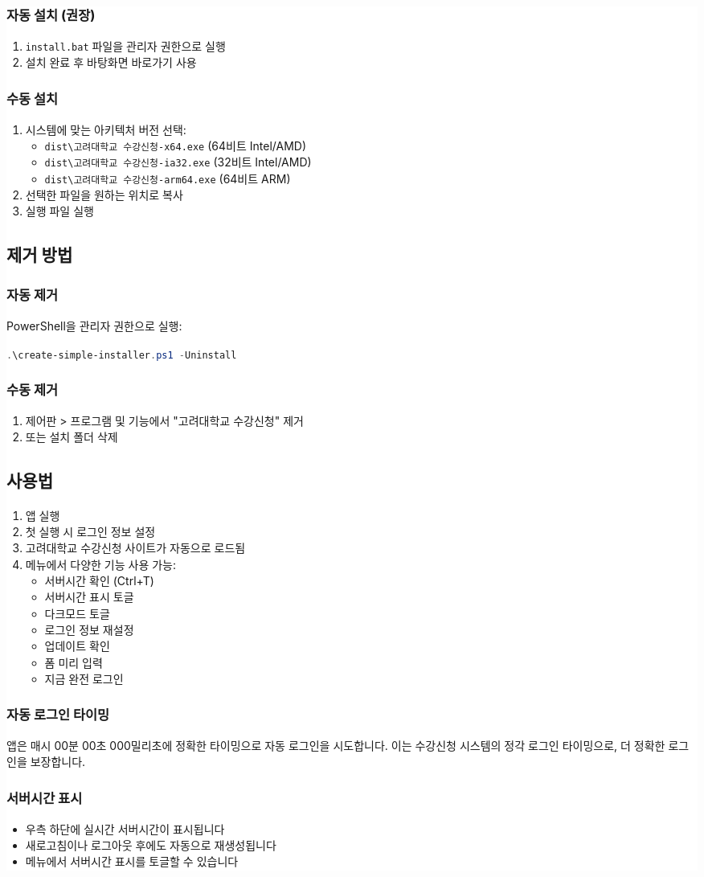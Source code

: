 ### 자동 설치 (권장)

1. `install.bat` 파일을 관리자 권한으로 실행
2. 설치 완료 후 바탕화면 바로가기 사용

### 수동 설치

1. 시스템에 맞는 아키텍처 버전 선택:
   - `dist\고려대학교 수강신청-x64.exe` (64비트 Intel/AMD)
   - `dist\고려대학교 수강신청-ia32.exe` (32비트 Intel/AMD)
   - `dist\고려대학교 수강신청-arm64.exe` (64비트 ARM)
2. 선택한 파일을 원하는 위치로 복사
3. 실행 파일 실행

## 제거 방법

### 자동 제거

PowerShell을 관리자 권한으로 실행:
```powershell
.\create-simple-installer.ps1 -Uninstall
```

### 수동 제거

1. 제어판 > 프로그램 및 기능에서 "고려대학교 수강신청" 제거
2. 또는 설치 폴더 삭제

## 사용법

1. 앱 실행
2. 첫 실행 시 로그인 정보 설정
3. 고려대학교 수강신청 사이트가 자동으로 로드됨
4. 메뉴에서 다양한 기능 사용 가능:
   - 서버시간 확인 (Ctrl+T)
   - 서버시간 표시 토글
   - 다크모드 토글
   - 로그인 정보 재설정
   - 업데이트 확인
   - 폼 미리 입력
   - 지금 완전 로그인

### 자동 로그인 타이밍

앱은 매시 00분 00초 000밀리초에 정확한 타이밍으로 자동 로그인을 시도합니다. 이는 수강신청 시스템의 정각 로그인 타이밍으로, 더 정확한 로그인을 보장합니다.

### 서버시간 표시

- 우측 하단에 실시간 서버시간이 표시됩니다
- 새로고침이나 로그아웃 후에도 자동으로 재생성됩니다
- 메뉴에서 서버시간 표시를 토글할 수 있습니다
